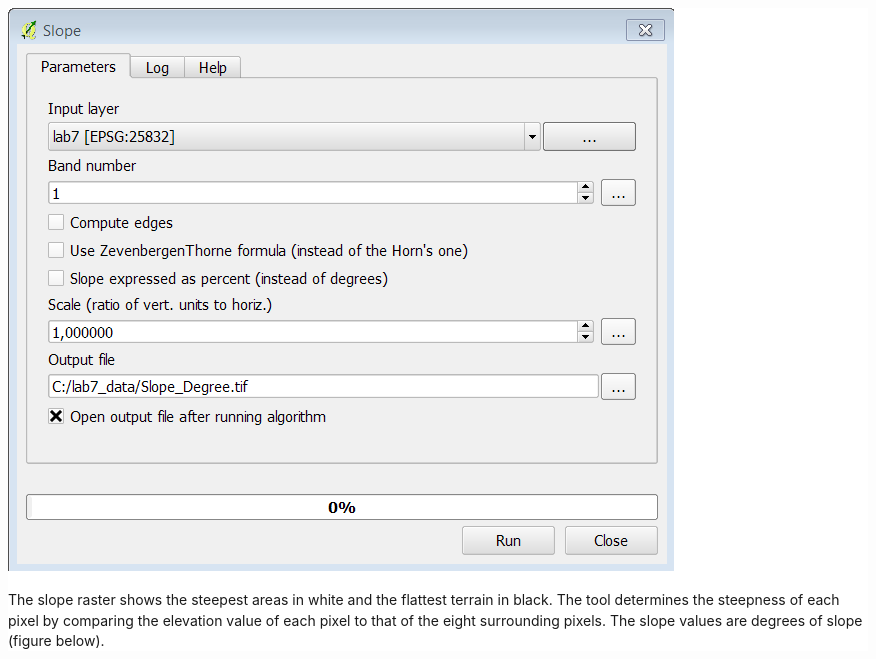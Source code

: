![Slope Tool](figures_dk/slope_tool.png "Slope Tool")

The slope raster shows the steepest areas in white and the flattest terrain in black. The tool determines the steepness of each pixel by comparing the elevation value of each pixel to that of the eight surrounding pixels. The slope values are degrees of slope (figure below).

